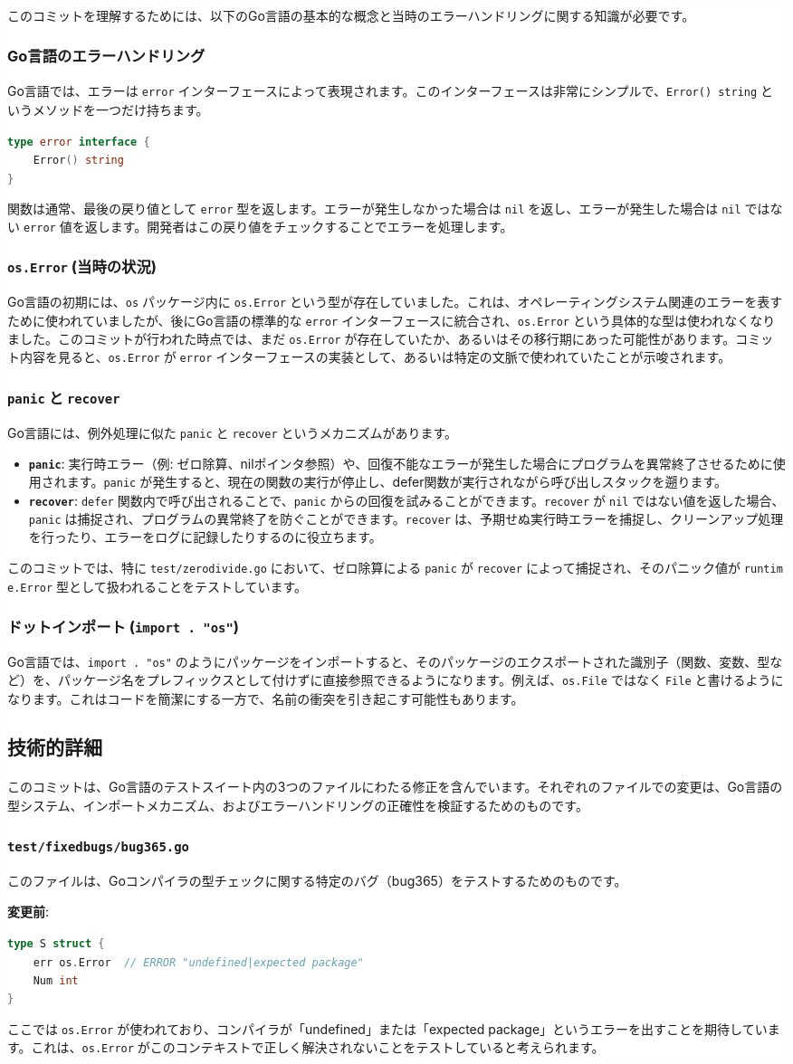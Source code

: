 このコミットを理解するためには、以下のGo言語の基本的な概念と当時のエラーハンドリングに関する知識が必要です。

### Go言語のエラーハンドリング

Go言語では、エラーは `error` インターフェースによって表現されます。このインターフェースは非常にシンプルで、`Error() string` というメソッドを一つだけ持ちます。

```go
type error interface {
    Error() string
}
```

関数は通常、最後の戻り値として `error` 型を返します。エラーが発生しなかった場合は `nil` を返し、エラーが発生した場合は `nil` ではない `error` 値を返します。開発者はこの戻り値をチェックすることでエラーを処理します。

### `os.Error` (当時の状況)

Go言語の初期には、`os` パッケージ内に `os.Error` という型が存在していました。これは、オペレーティングシステム関連のエラーを表すために使われていましたが、後にGo言語の標準的な `error` インターフェースに統合され、`os.Error` という具体的な型は使われなくなりました。このコミットが行われた時点では、まだ `os.Error` が存在していたか、あるいはその移行期にあった可能性があります。コミット内容を見ると、`os.Error` が `error` インターフェースの実装として、あるいは特定の文脈で使われていたことが示唆されます。

### `panic` と `recover`

Go言語には、例外処理に似た `panic` と `recover` というメカニズムがあります。

-   **`panic`**: 実行時エラー（例: ゼロ除算、nilポインタ参照）や、回復不能なエラーが発生した場合にプログラムを異常終了させるために使用されます。`panic` が発生すると、現在の関数の実行が停止し、defer関数が実行されながら呼び出しスタックを遡ります。
-   **`recover`**: `defer` 関数内で呼び出されることで、`panic` からの回復を試みることができます。`recover` が `nil` ではない値を返した場合、`panic` は捕捉され、プログラムの異常終了を防ぐことができます。`recover` は、予期せぬ実行時エラーを捕捉し、クリーンアップ処理を行ったり、エラーをログに記録したりするのに役立ちます。

このコミットでは、特に `test/zerodivide.go` において、ゼロ除算による `panic` が `recover` によって捕捉され、そのパニック値が `runtime.Error` 型として扱われることをテストしています。

### ドットインポート (`import . "os"`)

Go言語では、`import . "os"` のようにパッケージをインポートすると、そのパッケージのエクスポートされた識別子（関数、変数、型など）を、パッケージ名をプレフィックスとして付けずに直接参照できるようになります。例えば、`os.File` ではなく `File` と書けるようになります。これはコードを簡潔にする一方で、名前の衝突を引き起こす可能性もあります。

## 技術的詳細

このコミットは、Go言語のテストスイート内の3つのファイルにわたる修正を含んでいます。それぞれのファイルでの変更は、Go言語の型システム、インポートメカニズム、およびエラーハンドリングの正確性を検証するためのものです。

### `test/fixedbugs/bug365.go`

このファイルは、Goコンパイラの型チェックに関する特定のバグ（bug365）をテストするためのものです。

**変更前**:
```go
type S struct {
	err os.Error  // ERROR "undefined|expected package"
	Num int
}
```
ここでは `os.Error` が使われており、コンパイラが「undefined」または「expected package」というエラーを出すことを期待しています。これは、`os.Error` がこのコンテキストで正しく解決されないことをテストしていると考えられます。
